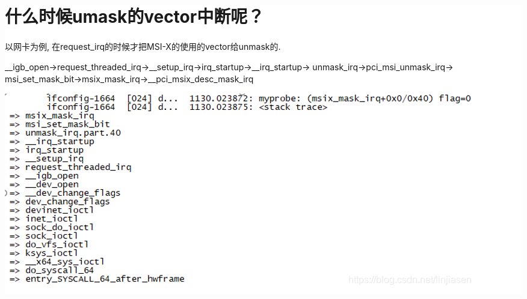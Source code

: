 # 什么时候umask的vector中断呢？

以网卡为例, 在request_irq的时候才把MSI-X的使用的vector给unmask的.

__igb_open->request_threaded_irq->__setup_irq->irq_startup->__irq_startup-> unmask_irq->pci_msi_unmask_irq-> msi_set_mask_bit->msix_mask_irq->__pci_msix_desc_mask_irq

![2024-06-04-11-20-48.png](./images/2024-06-04-11-20-48.png)
